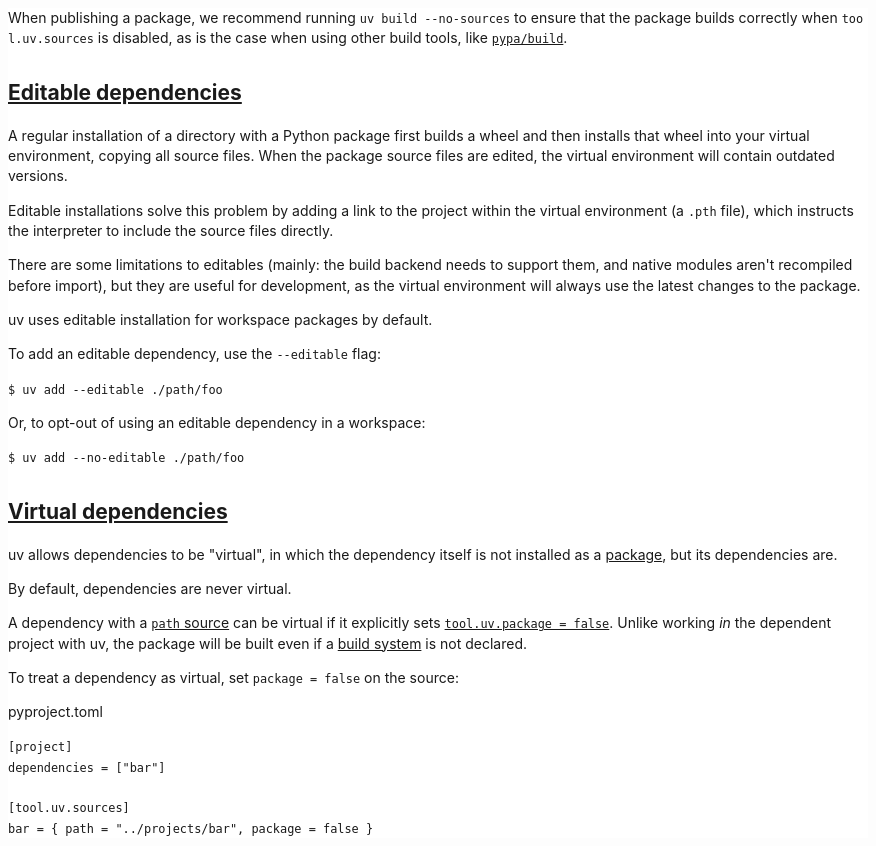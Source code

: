 When publishing a package, we recommend running `uv build --no-sources` to ensure that the package
builds correctly when `tool.uv.sources` is disabled, as is the case when using other build tools,
like [`pypa/build`](https://github.com/pypa/build).

## [Editable dependencies](https://docs.astral.sh/uv/concepts/projects/dependencies/\#editable-dependencies)

A regular installation of a directory with a Python package first builds a wheel and then installs
that wheel into your virtual environment, copying all source files. When the package source files
are edited, the virtual environment will contain outdated versions.

Editable installations solve this problem by adding a link to the project within the virtual
environment (a `.pth` file), which instructs the interpreter to include the source files directly.

There are some limitations to editables (mainly: the build backend needs to support them, and native
modules aren't recompiled before import), but they are useful for development, as the virtual
environment will always use the latest changes to the package.

uv uses editable installation for workspace packages by default.

To add an editable dependency, use the `--editable` flag:

```
$ uv add --editable ./path/foo

```

Or, to opt-out of using an editable dependency in a workspace:

```
$ uv add --no-editable ./path/foo

```

## [Virtual dependencies](https://docs.astral.sh/uv/concepts/projects/dependencies/\#virtual-dependencies)

uv allows dependencies to be "virtual", in which the dependency itself is not installed as a
[package](https://docs.astral.sh/uv/concepts/projects/config/#project-packaging), but its dependencies are.

By default, dependencies are never virtual.

A dependency with a [`path` source](https://docs.astral.sh/uv/concepts/projects/dependencies/#path) can be virtual if it explicitly sets
[`tool.uv.package = false`](https://docs.astral.sh/uv/reference/settings/#package). Unlike working _in_ the dependent
project with uv, the package will be built even if a [build system](https://docs.astral.sh/uv/concepts/projects/config/#build-systems) is
not declared.

To treat a dependency as virtual, set `package = false` on the source:

pyproject.toml

```
[project]
dependencies = ["bar"]

[tool.uv.sources]
bar = { path = "../projects/bar", package = false }

```
